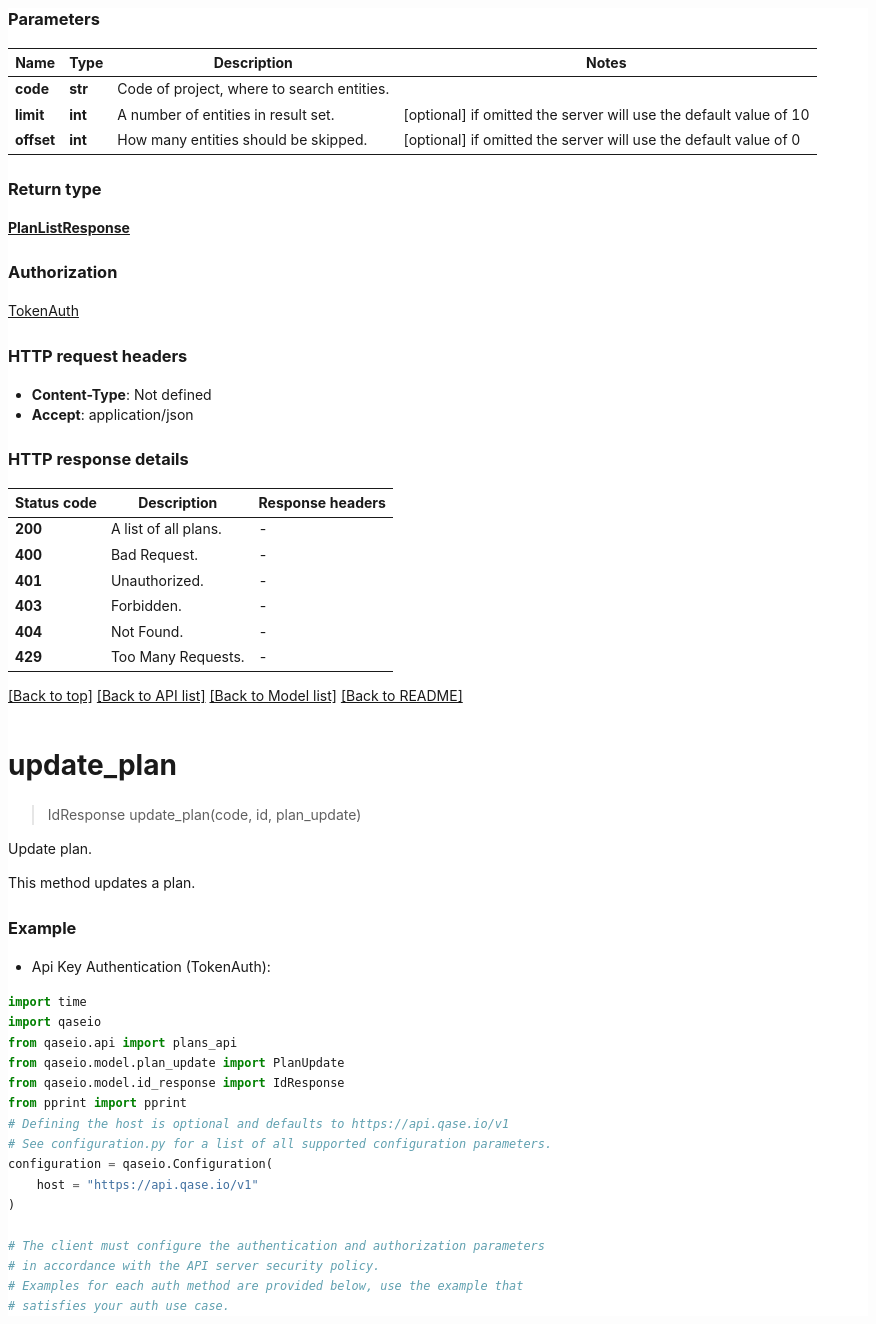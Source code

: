 ### Parameters

Name | Type | Description  | Notes
------------- | ------------- | ------------- | -------------
 **code** | **str**| Code of project, where to search entities. |
 **limit** | **int**| A number of entities in result set. | [optional] if omitted the server will use the default value of 10
 **offset** | **int**| How many entities should be skipped. | [optional] if omitted the server will use the default value of 0

### Return type

[**PlanListResponse**](PlanListResponse.md)

### Authorization

[TokenAuth](../README.md#TokenAuth)

### HTTP request headers

 - **Content-Type**: Not defined
 - **Accept**: application/json


### HTTP response details

| Status code | Description | Response headers |
|-------------|-------------|------------------|
**200** | A list of all plans. |  -  |
**400** | Bad Request. |  -  |
**401** | Unauthorized. |  -  |
**403** | Forbidden. |  -  |
**404** | Not Found. |  -  |
**429** | Too Many Requests. |  -  |

[[Back to top]](#) [[Back to API list]](../README.md#documentation-for-api-endpoints) [[Back to Model list]](../README.md#documentation-for-models) [[Back to README]](../README.md)

# **update_plan**
> IdResponse update_plan(code, id, plan_update)

Update plan.

This method updates a plan. 

### Example

* Api Key Authentication (TokenAuth):

```python
import time
import qaseio
from qaseio.api import plans_api
from qaseio.model.plan_update import PlanUpdate
from qaseio.model.id_response import IdResponse
from pprint import pprint
# Defining the host is optional and defaults to https://api.qase.io/v1
# See configuration.py for a list of all supported configuration parameters.
configuration = qaseio.Configuration(
    host = "https://api.qase.io/v1"
)

# The client must configure the authentication and authorization parameters
# in accordance with the API server security policy.
# Examples for each auth method are provided below, use the example that
# satisfies your auth use case.
```